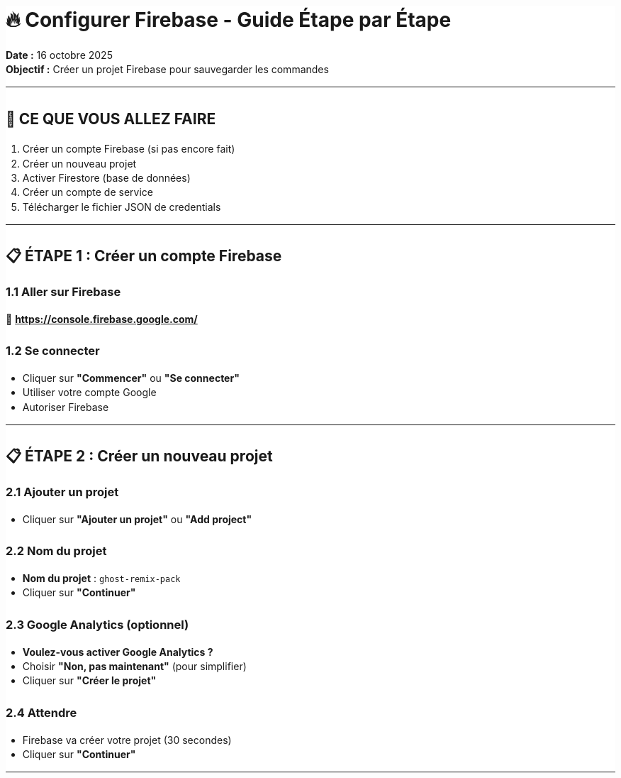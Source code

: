 # 🔥 Configurer Firebase - Guide Étape par Étape

**Date :** 16 octobre 2025  
**Objectif :** Créer un projet Firebase pour sauvegarder les commandes

---

## 🎯 CE QUE VOUS ALLEZ FAIRE

1. Créer un compte Firebase (si pas encore fait)
2. Créer un nouveau projet
3. Activer Firestore (base de données)
4. Créer un compte de service
5. Télécharger le fichier JSON de credentials

---

## 📋 ÉTAPE 1 : Créer un compte Firebase

### 1.1 Aller sur Firebase
🔗 **https://console.firebase.google.com/**

### 1.2 Se connecter
- Cliquer sur **"Commencer"** ou **"Se connecter"**
- Utiliser votre compte Google
- Autoriser Firebase

---

## 📋 ÉTAPE 2 : Créer un nouveau projet

### 2.1 Ajouter un projet
- Cliquer sur **"Ajouter un projet"** ou **"Add project"**

### 2.2 Nom du projet
- **Nom du projet** : `ghost-remix-pack`
- Cliquer sur **"Continuer"**

### 2.3 Google Analytics (optionnel)
- **Voulez-vous activer Google Analytics ?**
- Choisir **"Non, pas maintenant"** (pour simplifier)
- Cliquer sur **"Créer le projet"**

### 2.4 Attendre
- Firebase va créer votre projet (30 secondes)
- Cliquer sur **"Continuer"**

---
